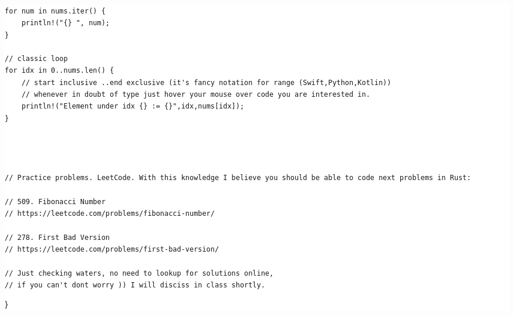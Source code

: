     for num in nums.iter() {
        println!("{} ", num);
    }

    // classic loop 
    for idx in 0..nums.len() { 
        // start inclusive ..end exclusive (it's fancy notation for range (Swift,Python,Kotlin))
        // whenever in doubt of type just hover your mouse over code you are interested in.
        println!("Element under idx {} := {}",idx,nums[idx]);
    }

    

    
    // Practice problems. LeetCode. With this knowledge I believe you should be able to code next problems in Rust:

    // 509. Fibonacci Number
    // https://leetcode.com/problems/fibonacci-number/

    // 278. First Bad Version
    // https://leetcode.com/problems/first-bad-version/

    // Just checking waters, no need to lookup for solutions online, 
    // if you can't dont worry )) I will disciss in class shortly.
        
}

